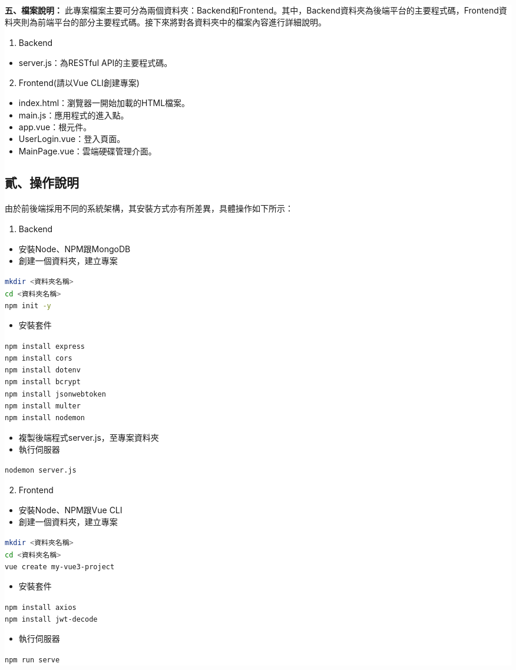 **五、檔案說明：** 
此專案檔案主要可分為兩個資料夾：Backend和Frontend。其中，Backend資料夾為後端平台的主要程式碼，Frontend資料夾則為前端平台的部分主要程式碼。接下來將對各資料夾中的檔案內容進行詳細說明。
1. Backend
* server.js：為RESTful API的主要程式碼。

2. Frontend(請以Vue CLI創建專案)
* index.html：瀏覽器一開始加載的HTML檔案。
* main.js：應用程式的進入點。
* app.vue：根元件。
* UserLogin.vue：登入頁面。
* MainPage.vue：雲端硬碟管理介面。

## 貳、操作說明
由於前後端採用不同的系統架構，其安裝方式亦有所差異，具體操作如下所示：
1. Backend
* 安裝Node、NPM跟MongoDB
* 創建一個資料夾，建立專案
```bash
mkdir <資料夾名稱>
cd <資料夾名稱>
npm init -y
```
* 安裝套件
```bash
npm install express
npm install cors
npm install dotenv
npm install bcrypt
npm install jsonwebtoken
npm install multer
npm install nodemon
```
* 複製後端程式server.js，至專案資料夾
* 執行伺服器
```bash
nodemon server.js
```
2. Frontend
* 安裝Node、NPM跟Vue CLI
* 創建一個資料夾，建立專案
```bash
mkdir <資料夾名稱>
cd <資料夾名稱>
vue create my-vue3-project
```
* 安裝套件
```bash
npm install axios
npm install jwt-decode
```
* 執行伺服器
```bash
npm run serve
```
